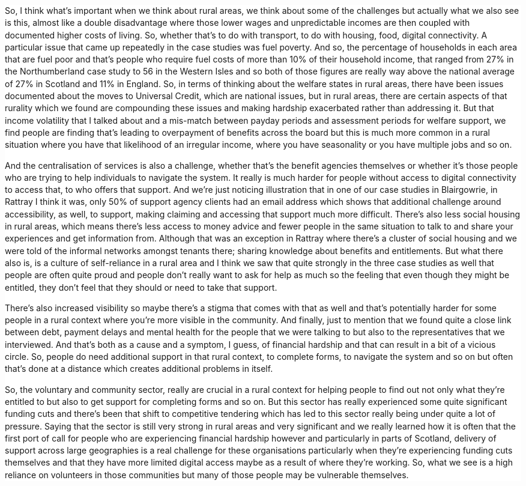 So, I think what’s important when we think about rural areas, we think about some of the challenges but actually what we also see is this, almost like a double disadvantage where those lower wages and unpredictable incomes are then coupled with documented higher costs of living. So, whether that’s to do with transport, to do with housing, food, digital connectivity. A particular issue that came up repeatedly in the case studies was fuel poverty. And so, the percentage of households in each area that are fuel poor and that’s people who require fuel costs of more than 10% of their household income, that ranged from 27% in the Northumberland case study to 56 in the Western Isles and so both of those figures are really way above the national average of 27% in Scotland and 11% in England. So, in terms of thinking about the welfare states in rural areas, there have been issues documented about the moves to Universal Credit, which are national issues, but in rural areas, there are certain aspects of that rurality which we found are compounding these issues and making hardship exacerbated rather than addressing it. But that income volatility that I talked about and a mis-match between payday periods and assessment periods for welfare support, we find people are finding that’s leading to overpayment of benefits across the board but this is much more common in a rural situation where you have that likelihood of an irregular income, where you have seasonality or you have multiple jobs and so on. 

And the centralisation of services is also a challenge, whether that’s the benefit agencies themselves or whether it’s those people who are trying to help individuals to navigate the system. It really is much harder for people without access to digital connectivity to access that, to who offers that support. And we’re just noticing illustration that in one of our case studies in Blairgowrie, in Rattray I think it was, only 50% of support agency clients had an email address which shows that additional challenge around accessibility, as well, to support, making claiming and accessing that support much more difficult. There’s also less social housing in rural areas, which means there’s less access to money advice and fewer people in the same situation to talk to and share your experiences and get information from. Although that was an exception in Rattray where there’s a cluster of social housing and we were told of the informal networks amongst tenants there; sharing knowledge about benefits and entitlements. But what there also is, is a culture of self-reliance in a rural area and I think we saw that quite strongly in the three case studies as well that people are often quite proud and people don’t really want to ask for help as much so the feeling that even though they might be entitled, they don’t feel that they should or need to take that support. 

There’s also increased visibility so maybe there’s a stigma that comes with that as well and that’s potentially harder for some people in a rural context where you’re more visible in the community. And finally, just to mention that we found quite a close link between debt, payment delays and mental health for the people that we were talking to but also to the representatives that we interviewed. And that’s both as a cause and a symptom, I guess, of financial hardship and that can result in a bit of a vicious circle. So, people do need additional support in that rural context, to complete forms, to navigate the system and so on but often that’s done at a distance which creates additional problems in itself. 

So, the voluntary and community sector, really are crucial in a rural context for helping people to find out not only what they’re entitled to but also to get support for completing forms and so on. But this sector has really experienced some quite significant funding cuts and there’s been that shift to competitive tendering which has led to this sector really being under quite a lot of pressure. Saying that the sector is still very strong in rural areas and very significant and we really learned how it is often that the first port of call for people who are experiencing financial hardship however and particularly in parts of Scotland, delivery of support across large geographies is a real challenge for these organisations particularly when they’re experiencing funding cuts themselves and that they have more limited digital access maybe as a result of where they’re working. So, what we see is a high reliance on volunteers in those communities but many of those people may be vulnerable themselves. 
